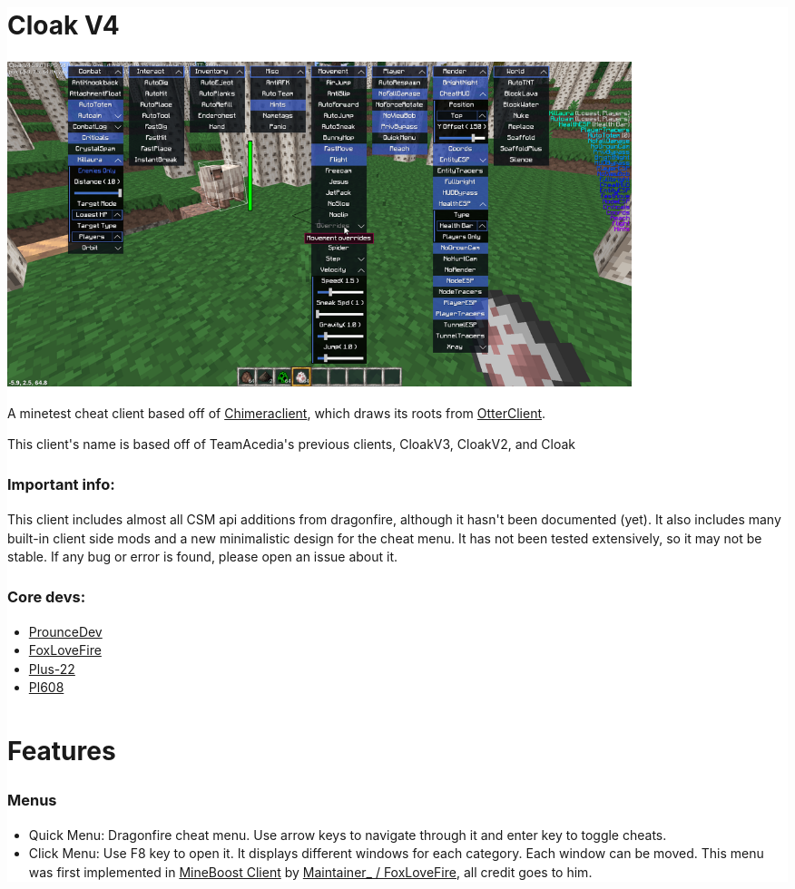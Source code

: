Cloak V4
==============
<img src="doc/showcase1.png" alt="showcase" width="80%" />

A minetest cheat client based off of [Chimeraclient](https://github.com/plus-22/chimeraclient/), which draws its roots from [OtterClient](https://github.com/otterminetest/OtterClient/).

This client's name is based off of TeamAcedia's previous clients, CloakV3, CloakV2, and Cloak

### Important info:
This client includes almost all CSM api additions from dragonfire, although it hasn't been documented (yet). It also includes many built-in client side mods and a new minimalistic design for the cheat menu.
It has not been tested extensively, so it may not be stable. If any bug or error is found, please open an issue about it.

### Core devs:
  - [ProunceDev](https://github.com/ProunceDev)
  - [FoxLoveFire](https://github.com/FoxLoveFire)
  - [Plus-22](https://github.com/plus-22)
  - [Pl608](https://github.com/PL608wastaken)

# Features
### Menus
  - Quick Menu: Dragonfire cheat menu. Use arrow keys to navigate through it and enter key to toggle cheats.
  - Click Menu: Use F8 key to open it. It displays different windows for each category. Each window can be moved. This menu was first implemented in [MineBoost Client](https://www.github.com/FoxLoveFire/MineBoost) by [Maintainer_ / FoxLoveFire](https://github.com/FoxLoveFire/), all credit goes to him.
